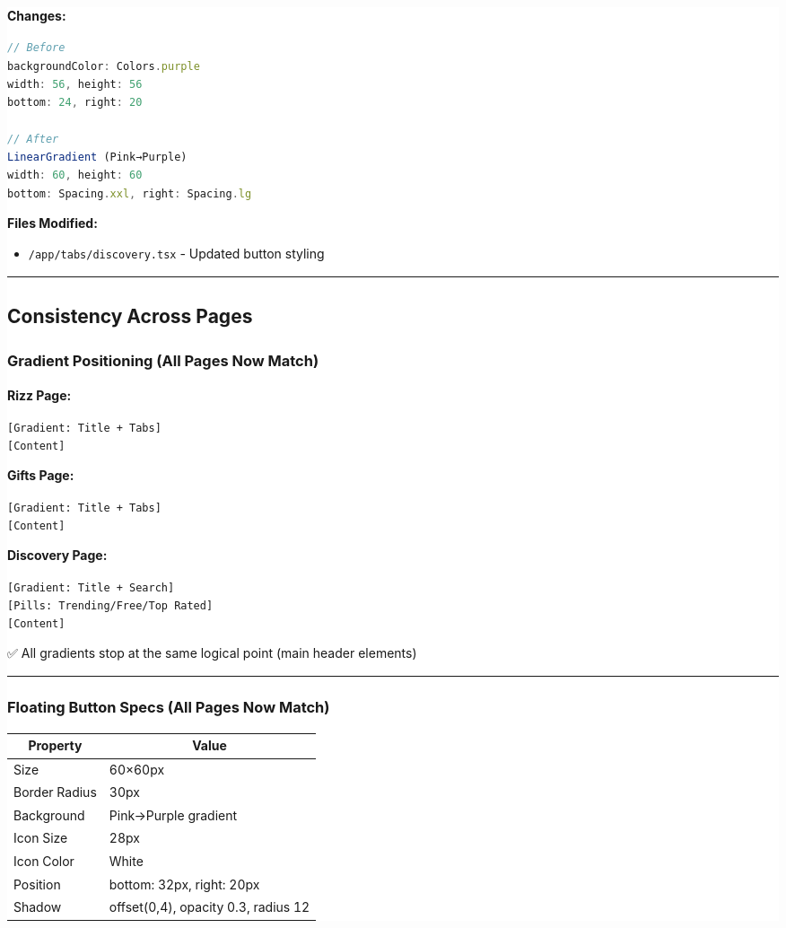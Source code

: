 **Changes:**
```typescript
// Before
backgroundColor: Colors.purple
width: 56, height: 56
bottom: 24, right: 20

// After
LinearGradient (Pink→Purple)
width: 60, height: 60
bottom: Spacing.xxl, right: Spacing.lg
```

**Files Modified:**
- `/app/tabs/discovery.tsx` - Updated button styling

---

## Consistency Across Pages

### Gradient Positioning (All Pages Now Match)

**Rizz Page:**
```
[Gradient: Title + Tabs]
[Content]
```

**Gifts Page:**
```
[Gradient: Title + Tabs]
[Content]
```

**Discovery Page:**
```
[Gradient: Title + Search]
[Pills: Trending/Free/Top Rated]
[Content]
```

✅ All gradients stop at the same logical point (main header elements)

---

### Floating Button Specs (All Pages Now Match)

| Property | Value |
|----------|-------|
| Size | 60×60px |
| Border Radius | 30px |
| Background | Pink→Purple gradient |
| Icon Size | 28px |
| Icon Color | White |
| Position | bottom: 32px, right: 20px |
| Shadow | offset(0,4), opacity 0.3, radius 12 |
